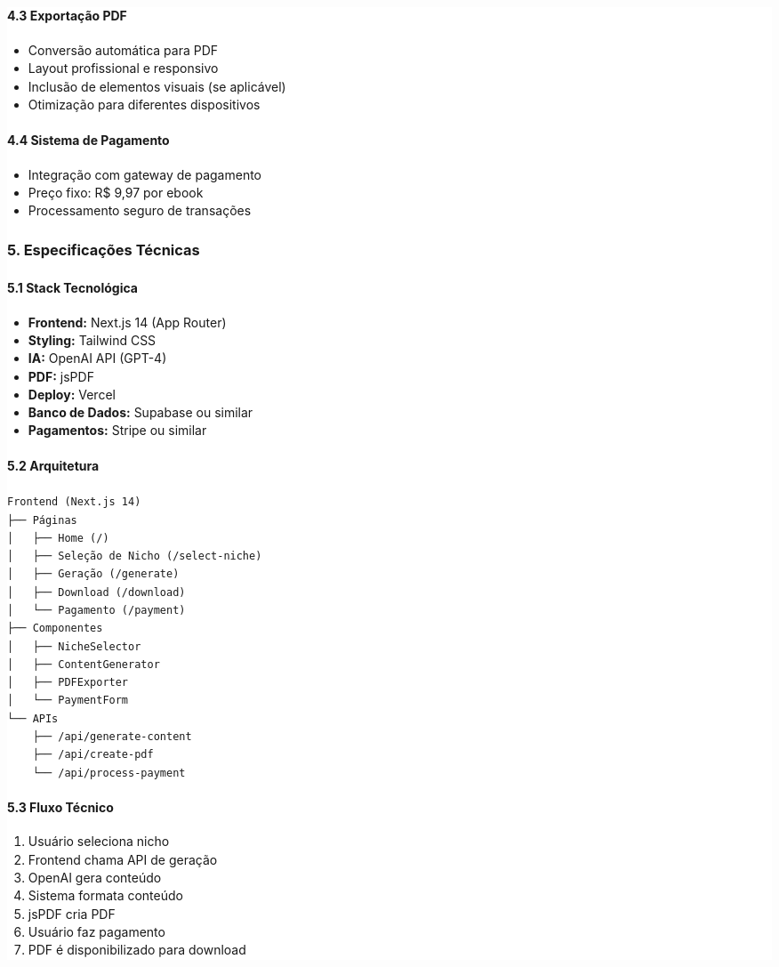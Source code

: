 #### 4.3 Exportação PDF
- Conversão automática para PDF
- Layout profissional e responsivo
- Inclusão de elementos visuais (se aplicável)
- Otimização para diferentes dispositivos

#### 4.4 Sistema de Pagamento
- Integração com gateway de pagamento
- Preço fixo: R$ 9,97 por ebook
- Processamento seguro de transações

### 5. Especificações Técnicas

#### 5.1 Stack Tecnológica
- **Frontend:** Next.js 14 (App Router)
- **Styling:** Tailwind CSS
- **IA:** OpenAI API (GPT-4)
- **PDF:** jsPDF
- **Deploy:** Vercel
- **Banco de Dados:** Supabase ou similar
- **Pagamentos:** Stripe ou similar

#### 5.2 Arquitetura
```
Frontend (Next.js 14)
├── Páginas
│   ├── Home (/)
│   ├── Seleção de Nicho (/select-niche)
│   ├── Geração (/generate)
│   ├── Download (/download)
│   └── Pagamento (/payment)
├── Componentes
│   ├── NicheSelector
│   ├── ContentGenerator
│   ├── PDFExporter
│   └── PaymentForm
└── APIs
    ├── /api/generate-content
    ├── /api/create-pdf
    └── /api/process-payment
```

#### 5.3 Fluxo Técnico
1. Usuário seleciona nicho
2. Frontend chama API de geração
3. OpenAI gera conteúdo
4. Sistema formata conteúdo
5. jsPDF cria PDF
6. Usuário faz pagamento
7. PDF é disponibilizado para download
